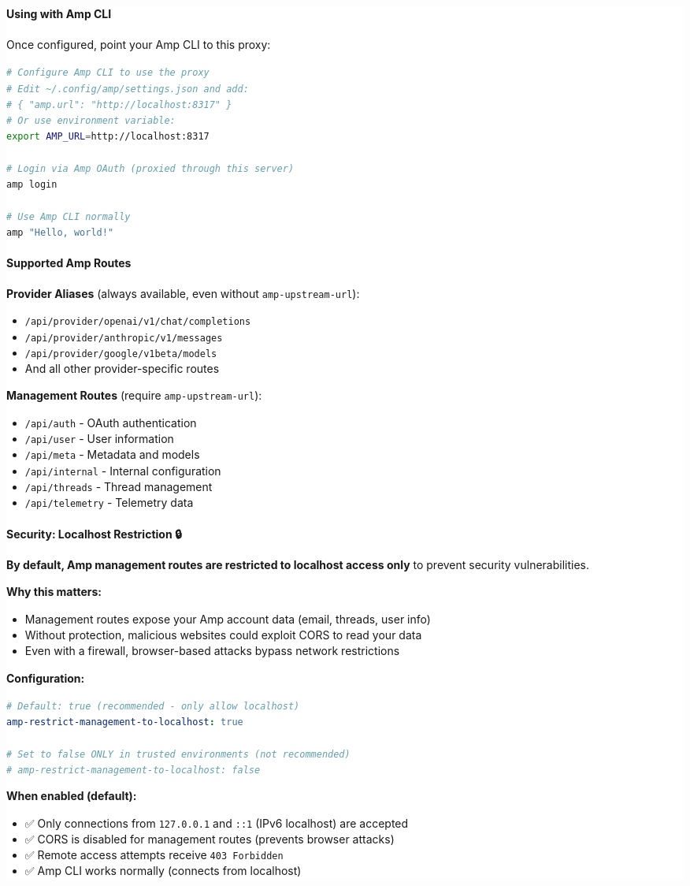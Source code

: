 #### Using with Amp CLI

Once configured, point your Amp CLI to this proxy:

```bash
# Configure Amp CLI to use the proxy
# Edit ~/.config/amp/settings.json and add:
# { "amp.url": "http://localhost:8317" }
# Or use environment variable:
export AMP_URL=http://localhost:8317

# Login via Amp OAuth (proxied through this server)
amp login

# Use Amp CLI normally
amp "Hello, world!"
```

#### Supported Amp Routes

**Provider Aliases** (always available, even without `amp-upstream-url`):
- `/api/provider/openai/v1/chat/completions`
- `/api/provider/anthropic/v1/messages`
- `/api/provider/google/v1beta/models`
- And all other provider-specific routes

**Management Routes** (require `amp-upstream-url`):
- `/api/auth` - OAuth authentication
- `/api/user` - User information
- `/api/meta` - Metadata and models
- `/api/internal` - Internal configuration
- `/api/threads` - Thread management
- `/api/telemetry` - Telemetry data

#### Security: Localhost Restriction 🔒

**By default, Amp management routes are restricted to localhost access only** to prevent security vulnerabilities.

**Why this matters:**
- Management routes expose your Amp account data (email, threads, user info)
- Without protection, malicious websites could exploit CORS to read your data
- Even with a firewall, browser-based attacks bypass network restrictions

**Configuration:**

```yaml
# Default: true (recommended - only allow localhost)
amp-restrict-management-to-localhost: true

# Set to false ONLY in trusted environments (not recommended)
# amp-restrict-management-to-localhost: false
```

**When enabled (default):**
- ✅ Only connections from `127.0.0.1` and `::1` (IPv6 localhost) are accepted
- ✅ CORS is disabled for management routes (prevents browser attacks)
- ✅ Remote access attempts receive `403 Forbidden`
- ✅ Amp CLI works normally (connects from localhost)
